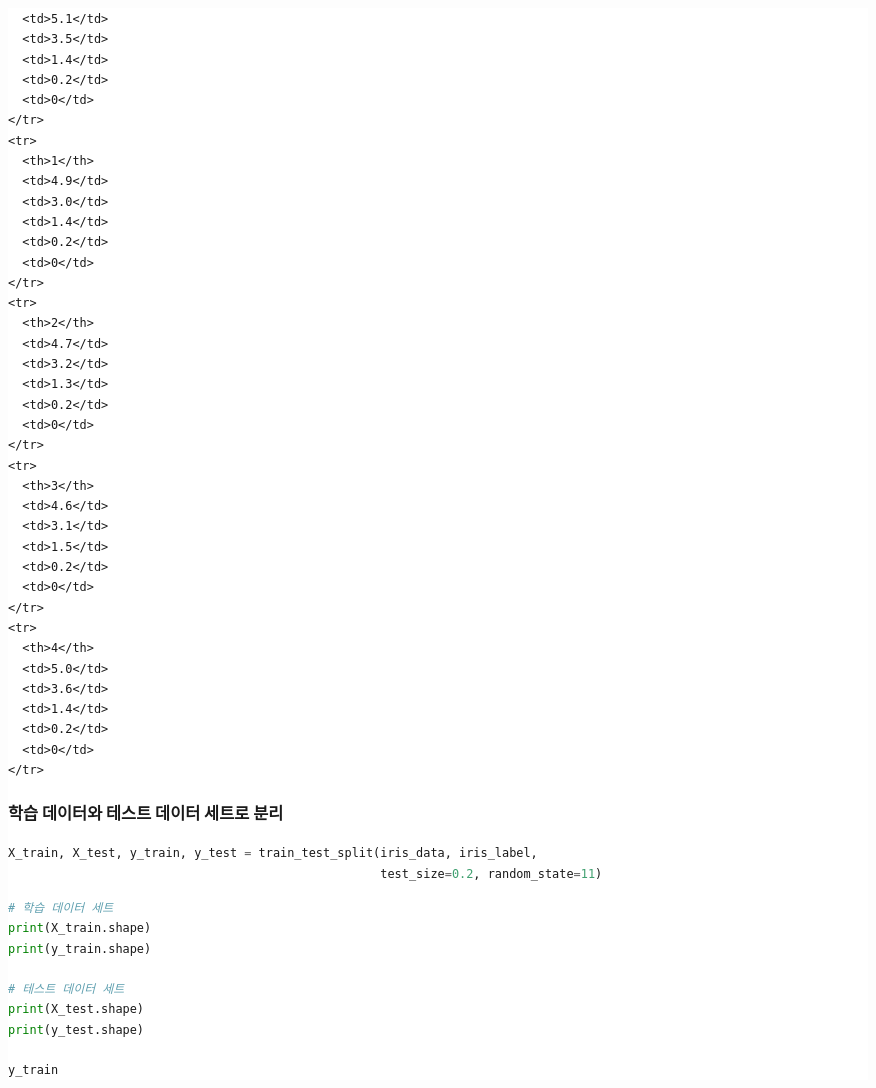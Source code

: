       <td>5.1</td>
      <td>3.5</td>
      <td>1.4</td>
      <td>0.2</td>
      <td>0</td>
    </tr>
    <tr>
      <th>1</th>
      <td>4.9</td>
      <td>3.0</td>
      <td>1.4</td>
      <td>0.2</td>
      <td>0</td>
    </tr>
    <tr>
      <th>2</th>
      <td>4.7</td>
      <td>3.2</td>
      <td>1.3</td>
      <td>0.2</td>
      <td>0</td>
    </tr>
    <tr>
      <th>3</th>
      <td>4.6</td>
      <td>3.1</td>
      <td>1.5</td>
      <td>0.2</td>
      <td>0</td>
    </tr>
    <tr>
      <th>4</th>
      <td>5.0</td>
      <td>3.6</td>
      <td>1.4</td>
      <td>0.2</td>
      <td>0</td>
    </tr>
  </tbody>
</table>
</div>



### 학습 데이터와 테스트 데이터 세트로 분리


```python
X_train, X_test, y_train, y_test = train_test_split(iris_data, iris_label, 
                                                    test_size=0.2, random_state=11)
```


```python
# 학습 데이터 세트
print(X_train.shape)
print(y_train.shape)

# 테스트 데이터 세트
print(X_test.shape)
print(y_test.shape)

y_train
```
